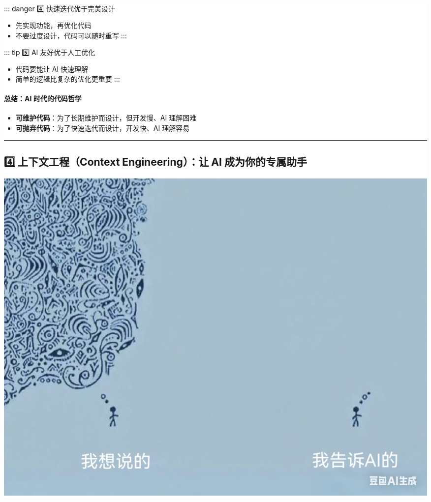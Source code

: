 ::: danger 4️⃣ 快速迭代优于完美设计

- 先实现功能，再优化代码
- 不要过度设计，代码可以随时重写
  :::

::: tip 5️⃣ AI 友好优于人工优化

- 代码要能让 AI 快速理解
- 简单的逻辑比复杂的优化更重要
  :::

</div>

#### **总结：AI 时代的代码哲学**

- **可维护代码**：为了长期维护而设计，但开发慢、AI 理解困难
- **可抛弃代码**：为了快速迭代而设计，开发快、AI 理解容易

---

## 4️⃣ 上下文工程（Context Engineering）：让 AI 成为你的专属助手

![](./images/more-less.jpg)
